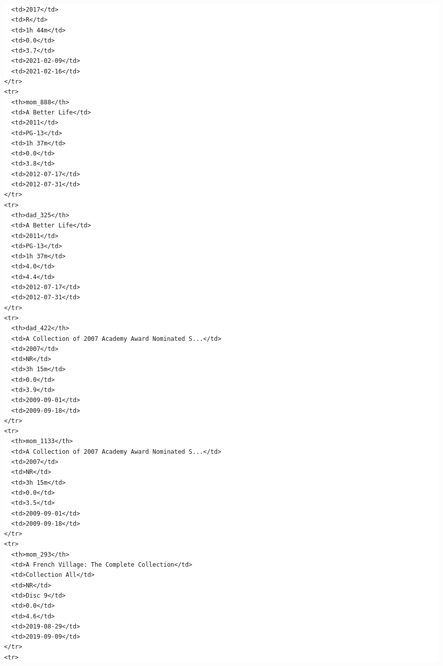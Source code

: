       <td>2017</td>
      <td>R</td>
      <td>1h 44m</td>
      <td>0.0</td>
      <td>3.7</td>
      <td>2021-02-09</td>
      <td>2021-02-16</td>
    </tr>
    <tr>
      <th>mom_888</th>
      <td>A Better Life</td>
      <td>2011</td>
      <td>PG-13</td>
      <td>1h 37m</td>
      <td>0.0</td>
      <td>3.8</td>
      <td>2012-07-17</td>
      <td>2012-07-31</td>
    </tr>
    <tr>
      <th>dad_325</th>
      <td>A Better Life</td>
      <td>2011</td>
      <td>PG-13</td>
      <td>1h 37m</td>
      <td>4.0</td>
      <td>4.4</td>
      <td>2012-07-17</td>
      <td>2012-07-31</td>
    </tr>
    <tr>
      <th>dad_422</th>
      <td>A Collection of 2007 Academy Award Nominated S...</td>
      <td>2007</td>
      <td>NR</td>
      <td>3h 15m</td>
      <td>0.0</td>
      <td>3.9</td>
      <td>2009-09-01</td>
      <td>2009-09-18</td>
    </tr>
    <tr>
      <th>mom_1133</th>
      <td>A Collection of 2007 Academy Award Nominated S...</td>
      <td>2007</td>
      <td>NR</td>
      <td>3h 15m</td>
      <td>0.0</td>
      <td>3.5</td>
      <td>2009-09-01</td>
      <td>2009-09-18</td>
    </tr>
    <tr>
      <th>mom_293</th>
      <td>A French Village: The Complete Collection</td>
      <td>Collection All</td>
      <td>NR</td>
      <td>Disc 9</td>
      <td>0.0</td>
      <td>4.6</td>
      <td>2019-08-29</td>
      <td>2019-09-09</td>
    </tr>
    <tr>
